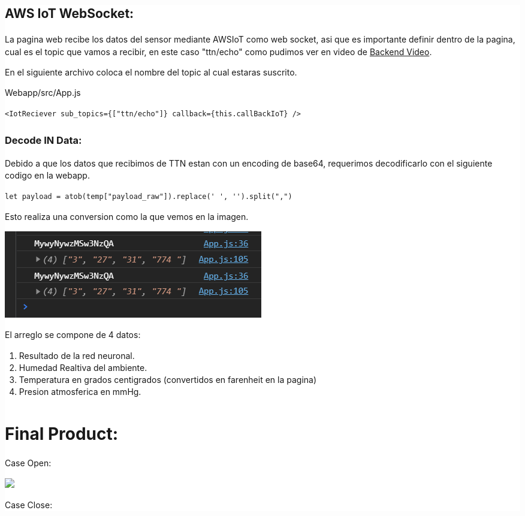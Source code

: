 ## AWS IoT WebSocket:

La pagina web recibe los datos del sensor mediante AWSIoT como web socket, asi que es importante definir dentro de la pagina, cual es el topic que vamos a recibir, en este caso "ttn/echo" como pudimos ver en video de [Backend Video](#backend-demo).

En el siguiente archivo coloca el nombre del topic al cual estaras suscrito.

Webapp/src/App.js

    <IotReciever sub_topics={["ttn/echo"]} callback={this.callBackIoT} />

### **Decode IN Data**:

Debido a que los datos que recibimos de TTN estan con un encoding de base64, requerimos decodificarlo con el siguiente codigo en la webapp.

    let payload = atob(temp["payload_raw"]).replace(' ', '').split(",")

Esto realiza una conversion como la que vemos en la imagen.

<img src="./Images/decode.png">

El arreglo se compone de 4 datos:

1. Resultado de la red neuronal.
2. Humedad Realtiva del ambiente.
3. Temperatura en grados centigrados (convertidos en farenheit en la pagina)
4. Presion atmosferica en mmHg.

# Final Product:

Case Open:

<img src="./Images/dev1.jpg">

Case Close:
